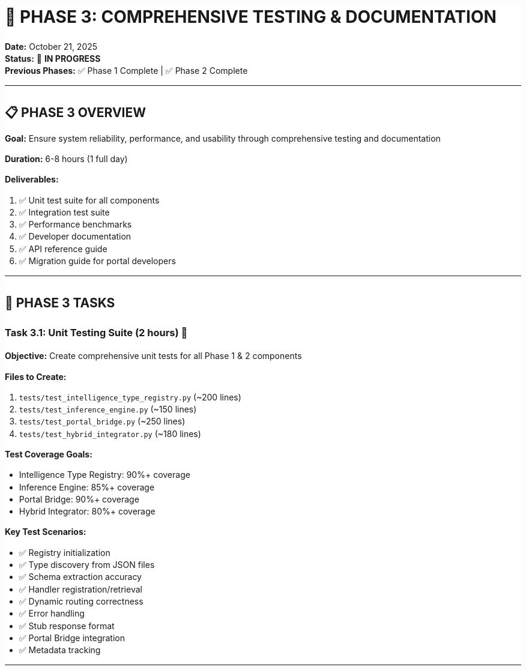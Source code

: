 # 🚀 PHASE 3: COMPREHENSIVE TESTING & DOCUMENTATION

**Date:** October 21, 2025  
**Status:** 🔄 **IN PROGRESS**  
**Previous Phases:** ✅ Phase 1 Complete | ✅ Phase 2 Complete

---

## 📋 PHASE 3 OVERVIEW

**Goal:** Ensure system reliability, performance, and usability through comprehensive testing and documentation

**Duration:** 6-8 hours (1 full day)

**Deliverables:**
1. ✅ Unit test suite for all components
2. ✅ Integration test suite
3. ✅ Performance benchmarks
4. ✅ Developer documentation
5. ✅ API reference guide
6. ✅ Migration guide for portal developers

---

## 🎯 PHASE 3 TASKS

### Task 3.1: Unit Testing Suite (2 hours) 🔄

**Objective:** Create comprehensive unit tests for all Phase 1 & 2 components

**Files to Create:**
1. `tests/test_intelligence_type_registry.py` (~200 lines)
2. `tests/test_inference_engine.py` (~150 lines)
3. `tests/test_portal_bridge.py` (~250 lines)
4. `tests/test_hybrid_integrator.py` (~180 lines)

**Test Coverage Goals:**
- Intelligence Type Registry: 90%+ coverage
- Inference Engine: 85%+ coverage
- Portal Bridge: 90%+ coverage
- Hybrid Integrator: 80%+ coverage

**Key Test Scenarios:**
- ✅ Registry initialization
- ✅ Type discovery from JSON files
- ✅ Schema extraction accuracy
- ✅ Handler registration/retrieval
- ✅ Dynamic routing correctness
- ✅ Error handling
- ✅ Stub response format
- ✅ Portal Bridge integration
- ✅ Metadata tracking

---
